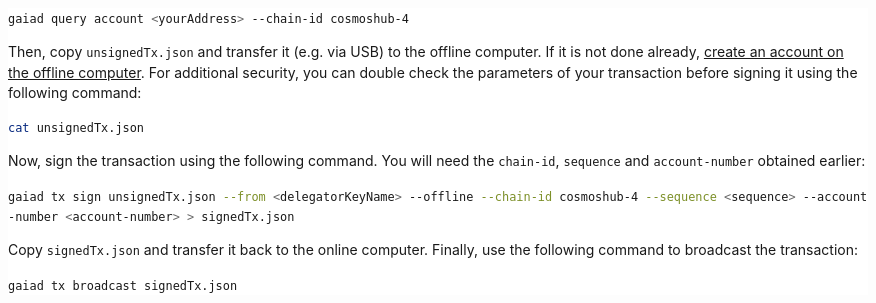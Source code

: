 ```bash
gaiad query account <yourAddress> --chain-id cosmoshub-4
```

Then, copy `unsignedTx.json` and transfer it (e.g. via USB) to the offline computer. If it is not done already, [create an account on the offline computer](#using-a-computer). For additional security, you can double check the parameters of your transaction before signing it using the following command:

```bash
cat unsignedTx.json
```

Now, sign the transaction using the following command. You will need the `chain-id`, `sequence` and `account-number` obtained earlier:

```bash
gaiad tx sign unsignedTx.json --from <delegatorKeyName> --offline --chain-id cosmoshub-4 --sequence <sequence> --account-number <account-number> > signedTx.json
```

Copy `signedTx.json` and transfer it back to the online computer. Finally, use the following command to broadcast the transaction:

```bash
gaiad tx broadcast signedTx.json
```
